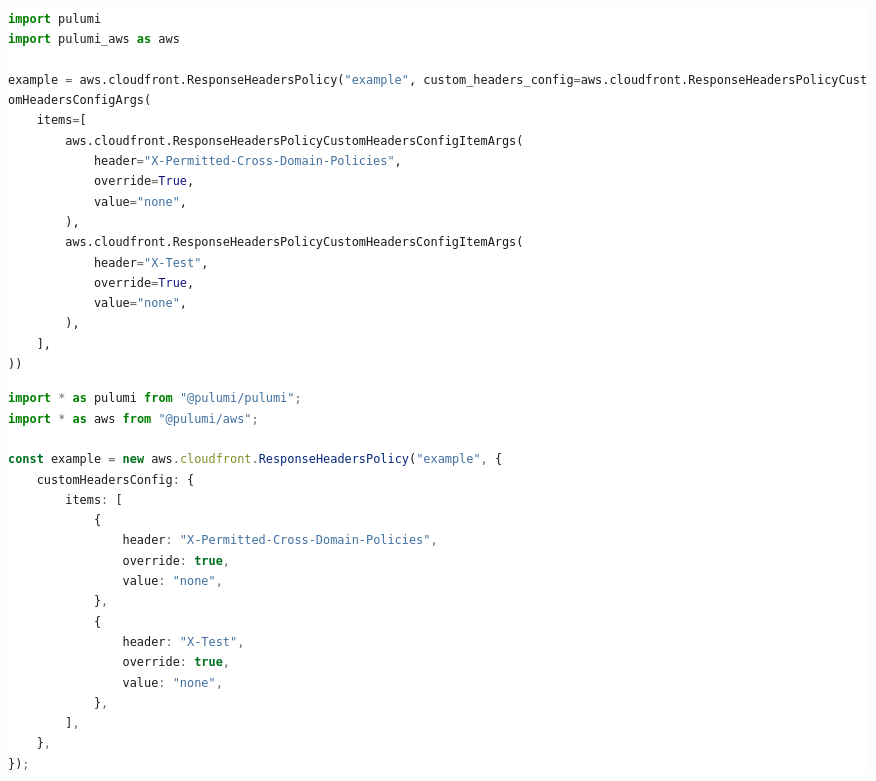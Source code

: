 
<div>
<pulumi-choosable type="language" values="python">

```python
import pulumi
import pulumi_aws as aws

example = aws.cloudfront.ResponseHeadersPolicy("example", custom_headers_config=aws.cloudfront.ResponseHeadersPolicyCustomHeadersConfigArgs(
    items=[
        aws.cloudfront.ResponseHeadersPolicyCustomHeadersConfigItemArgs(
            header="X-Permitted-Cross-Domain-Policies",
            override=True,
            value="none",
        ),
        aws.cloudfront.ResponseHeadersPolicyCustomHeadersConfigItemArgs(
            header="X-Test",
            override=True,
            value="none",
        ),
    ],
))
```


</pulumi-choosable>
</div>


<div>
<pulumi-choosable type="language" values="typescript">


```typescript
import * as pulumi from "@pulumi/pulumi";
import * as aws from "@pulumi/aws";

const example = new aws.cloudfront.ResponseHeadersPolicy("example", {
    customHeadersConfig: {
        items: [
            {
                header: "X-Permitted-Cross-Domain-Policies",
                override: true,
                value: "none",
            },
            {
                header: "X-Test",
                override: true,
                value: "none",
            },
        ],
    },
});
```
